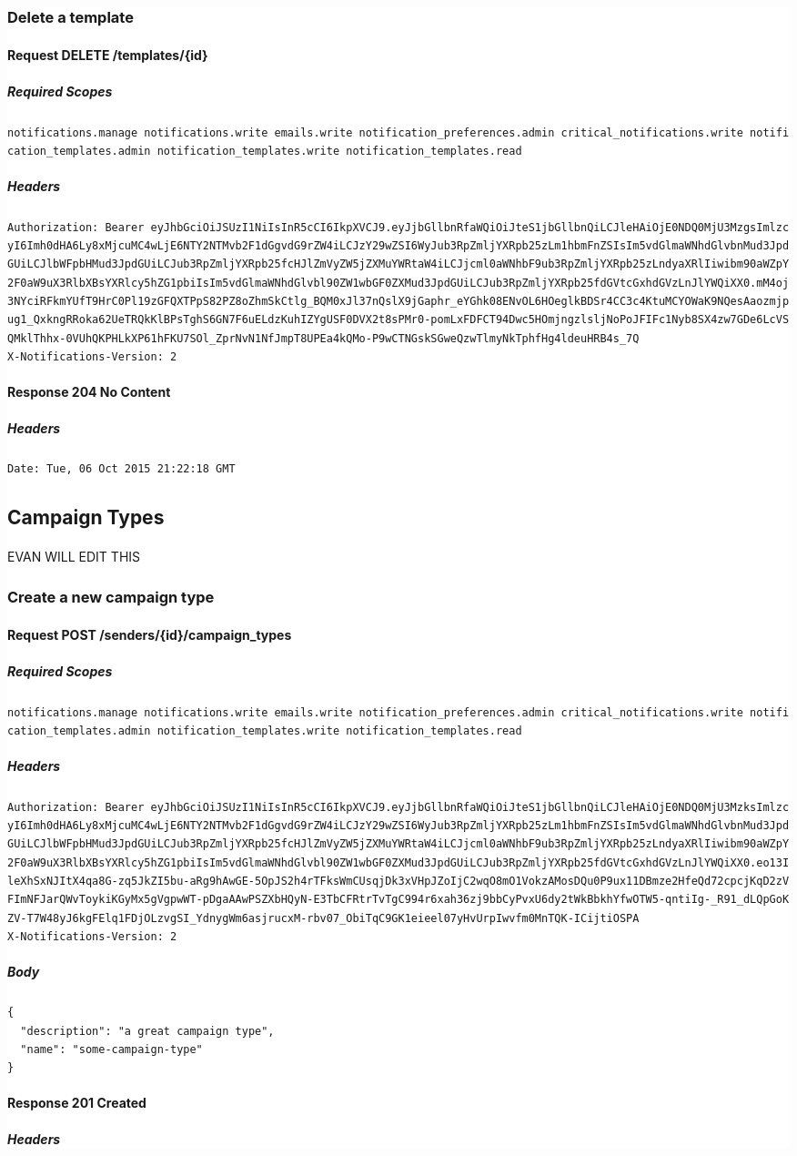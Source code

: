 <a name="template-delete"></a>
### Delete a template
#### Request **DELETE** /templates/{id}
##### Required Scopes
```
notifications.manage notifications.write emails.write notification_preferences.admin critical_notifications.write notification_templates.admin notification_templates.write notification_templates.read
```
##### Headers
```
Authorization: Bearer eyJhbGciOiJSUzI1NiIsInR5cCI6IkpXVCJ9.eyJjbGllbnRfaWQiOiJteS1jbGllbnQiLCJleHAiOjE0NDQ0MjU3MzgsImlzcyI6Imh0dHA6Ly8xMjcuMC4wLjE6NTY2NTMvb2F1dGgvdG9rZW4iLCJzY29wZSI6WyJub3RpZmljYXRpb25zLm1hbmFnZSIsIm5vdGlmaWNhdGlvbnMud3JpdGUiLCJlbWFpbHMud3JpdGUiLCJub3RpZmljYXRpb25fcHJlZmVyZW5jZXMuYWRtaW4iLCJjcml0aWNhbF9ub3RpZmljYXRpb25zLndyaXRlIiwibm90aWZpY2F0aW9uX3RlbXBsYXRlcy5hZG1pbiIsIm5vdGlmaWNhdGlvbl90ZW1wbGF0ZXMud3JpdGUiLCJub3RpZmljYXRpb25fdGVtcGxhdGVzLnJlYWQiXX0.mM4oj3NYciRFkmYUfT9HrC0Pl19zGFQXTPpS82PZ8oZhmSkCtlg_BQM0xJl37nQslX9jGaphr_eYGhk08ENvOL6HOeglkBDSr4CC3c4KtuMCYOWaK9NQesAaozmjpug1_QxkngRRoka62UeTRQkKlBPsTghS6GN7F6uELdzKuhIZYgUSF0DVX2t8sPMr0-pomLxFDFCT94Dwc5HOmjngzlsljNoPoJFIFc1Nyb8SX4zw7GDe6LcVSQMklThhx-0VUhQKPHLkXP61hFKU7SOl_ZprNvN1NfJmpT8UPEa4kQMo-P9wCTNGskSGweQzwTlmyNkTphfHg4ldeuHRB4s_7Q
X-Notifications-Version: 2
```
#### Response 204 No Content
##### Headers
```
Date: Tue, 06 Oct 2015 21:22:18 GMT
```


## Campaign Types
EVAN WILL EDIT THIS
<a name="campaign-type-create"></a>
### Create a new campaign type
#### Request **POST** /senders/{id}/campaign_types
##### Required Scopes
```
notifications.manage notifications.write emails.write notification_preferences.admin critical_notifications.write notification_templates.admin notification_templates.write notification_templates.read
```
##### Headers
```
Authorization: Bearer eyJhbGciOiJSUzI1NiIsInR5cCI6IkpXVCJ9.eyJjbGllbnRfaWQiOiJteS1jbGllbnQiLCJleHAiOjE0NDQ0MjU3MzksImlzcyI6Imh0dHA6Ly8xMjcuMC4wLjE6NTY2NTMvb2F1dGgvdG9rZW4iLCJzY29wZSI6WyJub3RpZmljYXRpb25zLm1hbmFnZSIsIm5vdGlmaWNhdGlvbnMud3JpdGUiLCJlbWFpbHMud3JpdGUiLCJub3RpZmljYXRpb25fcHJlZmVyZW5jZXMuYWRtaW4iLCJjcml0aWNhbF9ub3RpZmljYXRpb25zLndyaXRlIiwibm90aWZpY2F0aW9uX3RlbXBsYXRlcy5hZG1pbiIsIm5vdGlmaWNhdGlvbl90ZW1wbGF0ZXMud3JpdGUiLCJub3RpZmljYXRpb25fdGVtcGxhdGVzLnJlYWQiXX0.eo13IleXhSxNJItX4qa8G-zq5JkZI5bu-aRg9hAwGE-5OpJS2h4rTFksWmCUsqjDk3xVHpJZoIjC2wqO8mO1VokzAMosDQu0P9ux11DBmze2HfeQd72cpcjKqD2zVFImNFJarQWvToykiKGyMx5gVgpwWT-pDgaAAwPSZXbHQyN-E3TbCFRtrTvTgC994r6xah36zj9bbCyPvxU6dy2tWkBbkhYfwOTW5-qntiIg-_R91_dLQpGoKZV-T7W48yJ6kgFElq1FDjOLzvgSI_YdnygWm6asjrucxM-rbv07_ObiTqC9GK1eieel07yHvUrpIwvfm0MnTQK-ICijtiOSPA
X-Notifications-Version: 2
```
##### Body
```
{
  "description": "a great campaign type",
  "name": "some-campaign-type"
}
```
#### Response 201 Created
##### Headers
```
```